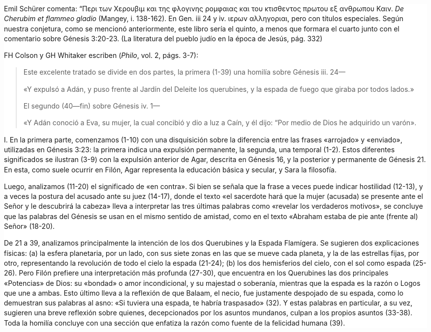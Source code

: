Emil Schürer comenta: “Περι των Χερουβιμ και της φλογινης ρομφαιας και του κτισθεντος πρωτου εξ ανθρωπου Καιν. _De Cherubim et flammeo gladio_ (Mangey, i. 138-162). En Gen. iii 24 y iv. ιερων αλληγοριαι, pero con títulos especiales. Según nuestra conjetura, como se mencionó anteriormente, este libro sería el quinto, a menos que formara el cuarto junto con el comentario sobre Génesis 3:20-23. (La literatura del pueblo judío en la época de Jesús, pág. 332)

FH Colson y GH Whitaker escriben (_Philo_, vol. 2, págs. 3-7):

> Este excelente tratado se divide en dos partes, la primera (1-39) una homilía sobre Génesis iii. 24—
>
> «Y expulsó a Adán, y puso frente al Jardín del Deleite los querubines, y la espada de fuego que giraba por todos lados.»
>
> El segundo (40—fin) sobre Génesis iv. 1—
>
> «Y Adán conoció a Eva, su mujer, la cual concibió y dio a luz a Caín, y él dijo: “Por medio de Dios he adquirido un varón».
>
I. En la primera parte, comenzamos (1-10) con una disquisición sobre la diferencia entre las frases «arrojado» y «enviado», utilizadas en Génesis 3:23: la primera indica una expulsión permanente, la segunda, una temporal (1-2). Estos diferentes significados se ilustran (3-9) con la expulsión anterior de Agar, descrita en Génesis 16, y la posterior y permanente de Génesis 21. En esta, como suele ocurrir en Filón, Agar representa la educación básica y secular, y Sara la filosofía.
>
Luego, analizamos (11-20) el significado de «en contra». Si bien se señala que la frase a veces puede indicar hostilidad (12-13), y a veces la postura del acusado ante su juez (14-17), donde el texto «el sacerdote hará que la mujer (acusada) se presente ante el Señor y le descubrirá la cabeza» lleva a interpretar las tres últimas palabras como «revelar los verdaderos motivos», se concluye que las palabras del Génesis se usan en el mismo sentido de amistad, como en el texto «Abraham estaba de pie ante (frente al) Señor» (18-20).
>
De 21 a 39, analizamos principalmente la intención de los dos Querubines y la Espada Flamígera. Se sugieren dos explicaciones físicas: (a) la esfera planetaria, por un lado, con sus siete zonas en las que se mueve cada planeta, y la de las estrellas fijas, por otro, representando la revolución de todo el cielo la espada (21-24); (b) los dos hemisferios del cielo, con el sol como espada (25-26). Pero Filón prefiere una interpretación más profunda (27-30), que encuentra en los Querubines las dos principales «Potencias» de Dios: su «bondad» o amor incondicional, y su majestad o soberanía, mientras que la espada es la razón o Logos que une a ambas. Esto último lleva a la reflexión de que Balaam, el necio, fue justamente despojado de su espada, como lo demuestran sus palabras al asno: «Si tuviera una espada, te habría traspasado» <span id="v32">(32)</span>. Y estas palabras en particular, a su vez, sugieren una breve reflexión sobre quienes, decepcionados por los asuntos mundanos, culpan a los propios asuntos (33-38). Toda la homilía concluye con una sección que enfatiza la razón como fuente de la felicidad humana <span id="v39">(39)</span>.
>